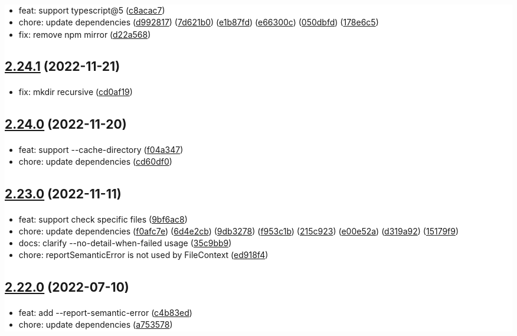 * feat: support typescript@5 ([c8acac7](https://github.com/plantain-00/type-coverage/commit/c8acac74e07e4913a9ec2f78268fcd3e330b06b7))
* chore: update dependencies ([d992817](https://github.com/plantain-00/type-coverage/commit/d992817fadf9707a76b7f8d1d3bb07e124265169)) ([7d621b0](https://github.com/plantain-00/type-coverage/commit/7d621b069cd431be03cf69ad4eca075a29100497)) ([e1b87fd](https://github.com/plantain-00/type-coverage/commit/e1b87fd8dfe39bf460dbb3fe662adb55f2e4639f)) ([e66300c](https://github.com/plantain-00/type-coverage/commit/e66300c59845341c370ae8e7824d3fc9d52b8663)) ([050dbfd](https://github.com/plantain-00/type-coverage/commit/050dbfde391a0d4eaf4d5fcedf94746121077f9d)) ([178e6c5](https://github.com/plantain-00/type-coverage/commit/178e6c528d7bebe9ec680cdbcf00a765bad5b0eb))
* fix: remove npm mirror ([d22a568](https://github.com/plantain-00/type-coverage/commit/d22a5682598445065089cf5738b30bd79c3fbfef))

## [2.24.1](https://github.com/plantain-00/type-coverage/compare/v2.24.0...v2.24.1) (2022-11-21)
  
* fix: mkdir recursive ([cd0af19](https://github.com/plantain-00/type-coverage/commit/cd0af193f70e9c03f8f36aa79a2c448f4e1e5942))

## [2.24.0](https://github.com/plantain-00/type-coverage/compare/v2.23.0...v2.24.0) (2022-11-20)
  
* feat: support --cache-directory ([f04a347](https://github.com/plantain-00/type-coverage/commit/f04a3473125b694589dd8c84365592b3c6304716))
* chore: update dependencies ([cd60df0](https://github.com/plantain-00/type-coverage/commit/cd60df0aa34763c37f99716b794123923c4bfc38))

## [2.23.0](https://github.com/plantain-00/type-coverage/compare/v2.22.0...v2.23.0) (2022-11-11)
  
* feat: support check specific files ([9bf6ac8](https://github.com/plantain-00/type-coverage/commit/9bf6ac8b7025240787d72f9c9296c09313389067))
* chore: update dependencies ([f0afc7e](https://github.com/plantain-00/type-coverage/commit/f0afc7e10ebf087debf4f3843cd15d0f4f388971)) ([6d4e2cb](https://github.com/plantain-00/type-coverage/commit/6d4e2cb85697bbdde00e5e8feea1328a57b708e0)) ([9db3278](https://github.com/plantain-00/type-coverage/commit/9db32781a4ed82d6d2d6d180d7249c8e2e8ce08d)) ([f953c1b](https://github.com/plantain-00/type-coverage/commit/f953c1b453b2d913257f0be37ce04538118125df)) ([215c923](https://github.com/plantain-00/type-coverage/commit/215c923540d161a285be2d47da6060ab1f981f6e)) ([e00e52a](https://github.com/plantain-00/type-coverage/commit/e00e52a921c9e635639c9064bdae0bae1e117e48)) ([d319a92](https://github.com/plantain-00/type-coverage/commit/d319a92aa65418774284b0d1a9e9c78fa327cde0)) ([15179f9](https://github.com/plantain-00/type-coverage/commit/15179f9c2b428d114f655cc19cb4f430a421d5dc))
* docs: clarify --no-detail-when-failed usage ([35c9bb9](https://github.com/plantain-00/type-coverage/commit/35c9bb97dc38433ac2ca0d2aeecca48cd0f87d24))
* chore: reportSemanticError is not used by FileContext ([ed918f4](https://github.com/plantain-00/type-coverage/commit/ed918f4a41f3013e1640948a928c807b0867407c))

## [2.22.0](https://github.com/plantain-00/type-coverage/compare/v2.21.2...v2.22.0) (2022-07-10)
  
* feat: add --report-semantic-error ([c4b83ed](https://github.com/plantain-00/type-coverage/commit/c4b83ed47de0cdd1cdc1ea57e77bcc6f0fbea479))
* chore: update dependencies ([a753578](https://github.com/plantain-00/type-coverage/commit/a7535789bb8449483c10ea120c8805932adb592c))
